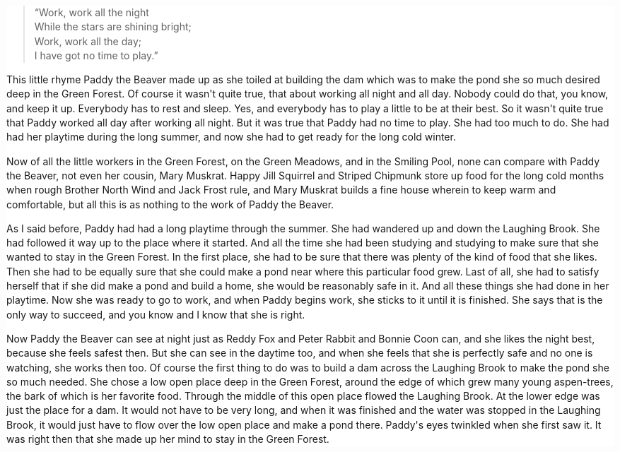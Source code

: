 <blockquote>
  <p class="q">
    “Work, work all the night<br>
    While the stars are shining bright;<br>
    Work, work all the day;<br>
    I have got no time to play.”
  </p>
</blockquote>

<p>This little rhyme Paddy the Beaver made up as she toiled at building the
dam which was to make the pond she so much desired deep in the Green
Forest. Of course it wasn't quite true, that about working all night and
all day. Nobody could do that, you know, and keep it up. Everybody has
to rest and sleep. Yes, and everybody has to play a little to be at
their best. So it wasn't quite true that Paddy worked all day after
working all night. But it was true that Paddy had no time to play. She
had too much to do. She had had her playtime during the long summer, and
now she had to get ready for the long cold winter.</p>

<p>Now of all the little workers in the Green Forest, on the Green Meadows,
and in the Smiling Pool, none can compare with Paddy the Beaver, not
even her cousin, Mary Muskrat. Happy Jill Squirrel and Striped Chipmunk
store up food for the long cold months when rough Brother North Wind and
Jack Frost rule, and Mary Muskrat builds a fine house wherein to keep
warm and comfortable, but all this is as nothing to the work of Paddy
the Beaver.</p>

<p>As I said before, Paddy had had a long playtime through the summer. She
had wandered up and down the Laughing Brook. She had followed it way up
to the place where it started. And all the time she had been studying and
studying to make sure that she wanted to stay in the Green Forest. In the
first place, she had to be sure that there was plenty of the kind of food
that she likes. Then she had to be equally sure that she could make a pond
near where this particular food grew. Last of all, she had to satisfy
herself that if she did make a pond and build a home, she would be
reasonably safe in it. And all these things she had done in her playtime.
Now she was ready to go to work, and when Paddy begins work, she sticks to
it until it is finished. She says that is the only way to succeed, and
you know and I know that she is right.</p>

<p>Now Paddy the Beaver can see at night just as Reddy Fox and Peter
Rabbit and Bonnie Coon can, and she likes the night best, because she feels
safest then. But she can see in the daytime too, and when she feels that
she is perfectly safe and no one is watching, she works then too. Of
course the first thing to do was to build a dam across the Laughing
Brook to make the pond she so much needed. She chose a low open place deep
in the Green Forest, around the edge of which grew many young
aspen-trees, the bark of which is her favorite food. Through the middle
of this open place flowed the Laughing Brook. At the lower edge was just
the place for a dam. It would not have to be very long, and when it was
finished and the water was stopped in the Laughing Brook, it would just
have to flow over the low open place and make a pond there. Paddy's eyes
twinkled when she first saw it. It was right then that she made up her
mind to stay in the Green Forest.</p>
